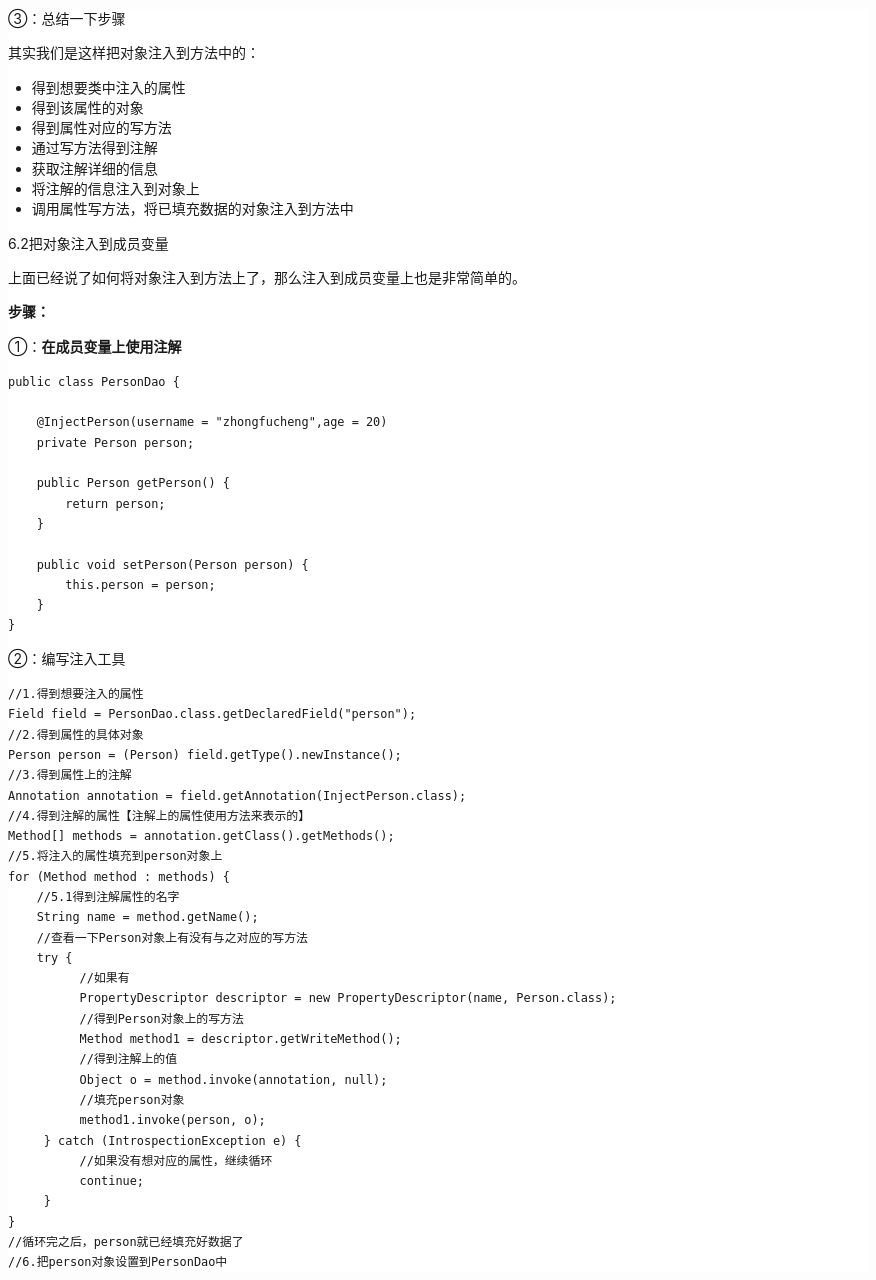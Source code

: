 ③：总结一下步骤

其实我们是这样把对象注入到方法中的：

- 得到想要类中注入的属性
- 得到该属性的对象
- 得到属性对应的写方法
- 通过写方法得到注解
- 获取注解详细的信息
- 将注解的信息注入到对象上
- 调用属性写方法，将已填充数据的对象注入到方法中

6.2把对象注入到成员变量

上面已经说了如何将对象注入到方法上了，那么注入到成员变量上也是非常简单的。

**步骤：**

①：**在成员变量上使用注解**

```
public class PersonDao {

    @InjectPerson(username = "zhongfucheng",age = 20) 
    private Person person;

    public Person getPerson() {
        return person;
    }

    public void setPerson(Person person) {
        this.person = person;
    }
}
```

②：编写注入工具

```
//1.得到想要注入的属性
Field field = PersonDao.class.getDeclaredField("person");
//2.得到属性的具体对象
Person person = (Person) field.getType().newInstance();
//3.得到属性上的注解
Annotation annotation = field.getAnnotation(InjectPerson.class);
//4.得到注解的属性【注解上的属性使用方法来表示的】
Method[] methods = annotation.getClass().getMethods();
//5.将注入的属性填充到person对象上
for (Method method : methods) {
    //5.1得到注解属性的名字
    String name = method.getName();
    //查看一下Person对象上有没有与之对应的写方法
    try {
          //如果有
          PropertyDescriptor descriptor = new PropertyDescriptor(name, Person.class);
          //得到Person对象上的写方法
          Method method1 = descriptor.getWriteMethod();
          //得到注解上的值
          Object o = method.invoke(annotation, null);
          //填充person对象
          method1.invoke(person, o);
     } catch (IntrospectionException e) {
          //如果没有想对应的属性，继续循环
          continue;
     }
}
//循环完之后，person就已经填充好数据了
//6.把person对象设置到PersonDao中
```